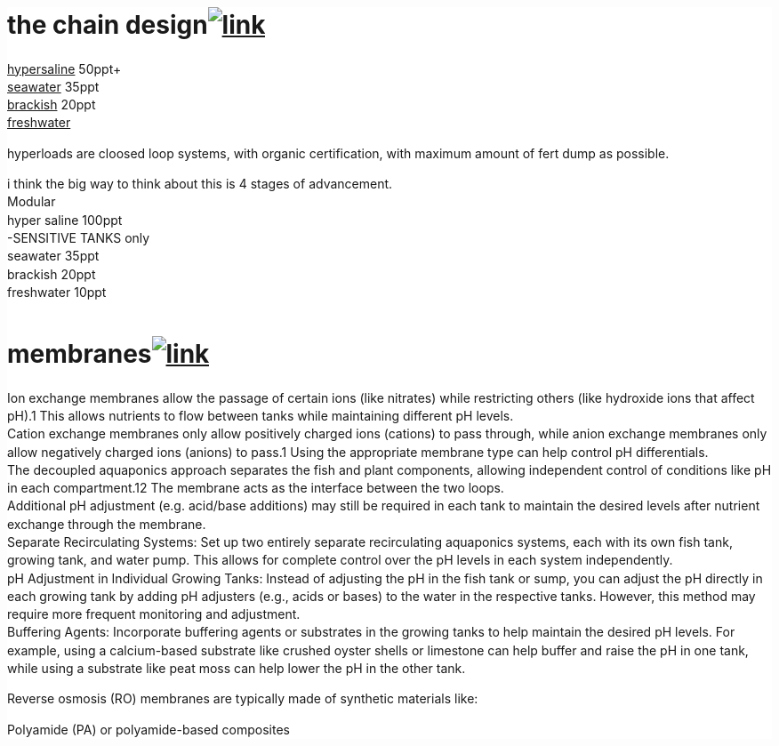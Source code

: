 # the chain design[![link](https://localhost/tiki-26.2/img/icons/link.png)](https://localhost/tiki-26.2/tiki-index.php?page=hyper-load#the_chain_design)

[hypersaline](https://localhost/tiki-26.2/tiki-editpage.php?page=hypersaline) 50ppt+  
[seawater](https://localhost/tiki-26.2/tiki-editpage.php?page=seawater) 35ppt  
[brackish](https://localhost/tiki-26.2/tiki-editpage.php?page=brackish) 20ppt  
[freshwater](https://localhost/tiki-26.2/tiki-editpage.php?page=freshwater)

hyperloads are cloosed loop systems, with organic certification, with maximum amount of fert dump as possible.

  
i think the big way to think about this is 4 stages of advancement.  
Modular  
hyper saline 100ppt  
-SENSITIVE TANKS only  
seawater 35ppt  
brackish 20ppt  
freshwater 10ppt

# membranes[![link](https://localhost/tiki-26.2/img/icons/link.png)](https://localhost/tiki-26.2/tiki-index.php?page=hyper-load#membranes)

Ion exchange membranes allow the passage of certain ions (like nitrates) while restricting others (like hydroxide ions that affect pH).1 This allows nutrients to flow between tanks while maintaining different pH levels.  
Cation exchange membranes only allow positively charged ions (cations) to pass through, while anion exchange membranes only allow negatively charged ions (anions) to pass.1 Using the appropriate membrane type can help control pH differentials.  
The decoupled aquaponics approach separates the fish and plant components, allowing independent control of conditions like pH in each compartment.12 The membrane acts as the interface between the two loops.  
Additional pH adjustment (e.g. acid/base additions) may still be required in each tank to maintain the desired levels after nutrient exchange through the membrane.  
Separate Recirculating Systems: Set up two entirely separate recirculating aquaponics systems, each with its own fish tank, growing tank, and water pump. This allows for complete control over the pH levels in each system independently.  
pH Adjustment in Individual Growing Tanks: Instead of adjusting the pH in the fish tank or sump, you can adjust the pH directly in each growing tank by adding pH adjusters (e.g., acids or bases) to the water in the respective tanks. However, this method may require more frequent monitoring and adjustment.  
Buffering Agents: Incorporate buffering agents or substrates in the growing tanks to help maintain the desired pH levels. For example, using a calcium-based substrate like crushed oyster shells or limestone can help buffer and raise the pH in one tank, while using a substrate like peat moss can help lower the pH in the other tank.

Reverse osmosis (RO) membranes are typically made of synthetic materials like:

Polyamide (PA) or polyamide-based composites
